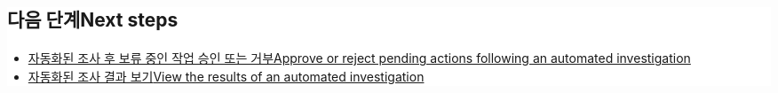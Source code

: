 ## <a name="next-steps"></a><span data-ttu-id="fa10f-201">다음 단계</span><span class="sxs-lookup"><span data-stu-id="fa10f-201">Next steps</span></span> 

- [<span data-ttu-id="fa10f-202">자동화된 조사 후 보류 중인 작업 승인 또는 거부</span><span class="sxs-lookup"><span data-stu-id="fa10f-202">Approve or reject pending actions following an automated investigation</span></span>](mtp-autoir-actions.md)
- [<span data-ttu-id="fa10f-203">자동화된 조사 결과 보기</span><span class="sxs-lookup"><span data-stu-id="fa10f-203">View the results of an automated investigation</span></span>](mtp-autoir-results.md)

